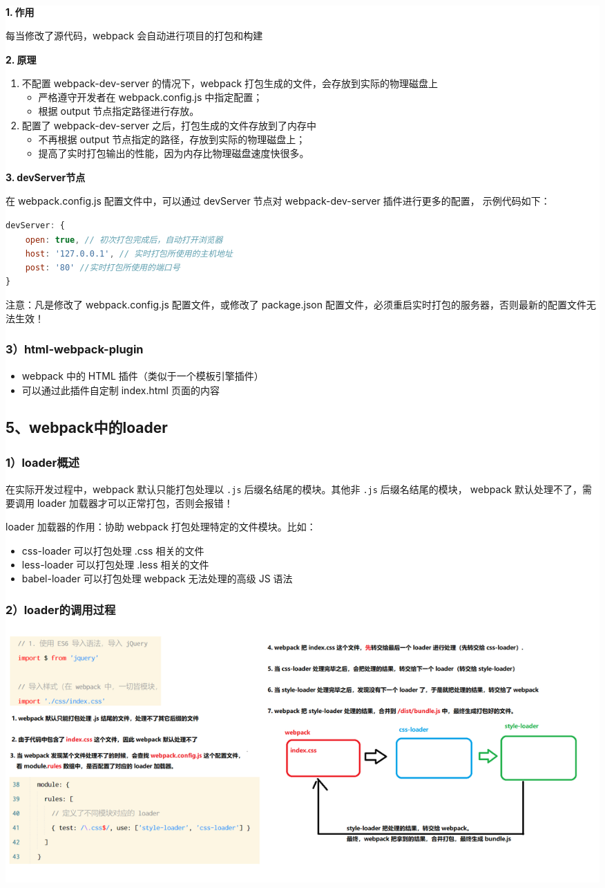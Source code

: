 **1. 作用**

每当修改了源代码，webpack 会自动进行项目的打包和构建

**2. 原理**

1. 不配置 webpack-dev-server 的情况下，webpack 打包生成的文件，会存放到实际的物理磁盘上
   - 严格遵守开发者在 webpack.config.js 中指定配置；
   - 根据 output 节点指定路径进行存放。
2. 配置了 webpack-dev-server 之后，打包生成的文件存放到了内存中 
   -  不再根据 output 节点指定的路径，存放到实际的物理磁盘上；
   -  提高了实时打包输出的性能，因为内存比物理磁盘速度快很多。

**3. devServer节点**

在 webpack.config.js 配置文件中，可以通过 devServer 节点对 webpack-dev-server 插件进行更多的配置， 示例代码如下：

```js
devServer: {
    open: true, // 初次打包完成后，自动打开浏览器
    host: '127.0.0.1', // 实时打包所使用的主机地址
    post: '80' //实时打包所使用的端口号
}
```

注意：凡是修改了 webpack.config.js 配置文件，或修改了 package.json 配置文件，必须重启实时打包的服务器，否则最新的配置文件无法生效！

### 3）html-webpack-plugin

- webpack 中的 HTML 插件（类似于一个模板引擎插件）
- 可以通过此插件自定制 index.html 页面的内容

## 5、webpack中的loader

### 1）loader概述

在实际开发过程中，webpack 默认只能打包处理以 `.js` 后缀名结尾的模块。其他非 `.js` 后缀名结尾的模块， webpack 默认处理不了，需要调用 loader 加载器才可以正常打包，否则会报错！

loader 加载器的作用：协助 webpack 打包处理特定的文件模块。比如：

- css-loader 可以打包处理 .css 相关的文件
- less-loader 可以打包处理 .less 相关的文件
- babel-loader 可以打包处理 webpack 无法处理的高级 JS 语法

### 2）loader的调用过程

![image-20230226185923919](imgs/image-20230226185923919.png)
